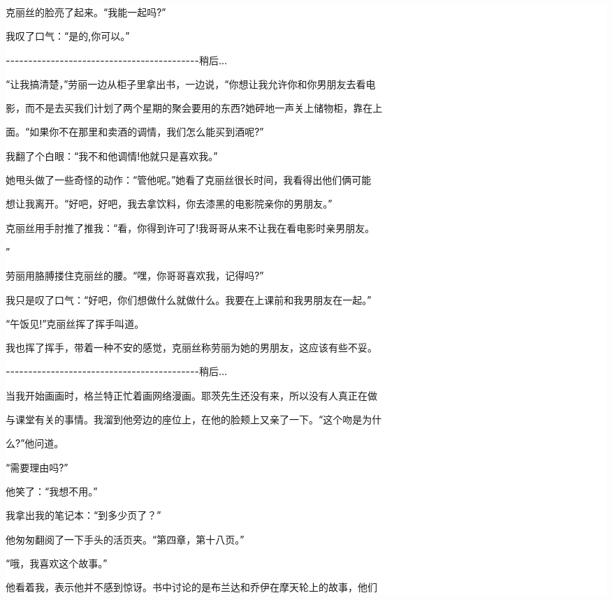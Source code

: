

克丽丝的脸亮了起来。“我能一起吗?”

我叹了口气：“是的,你可以。”

-------------------------------------------稍后…



“让我搞清楚，”劳丽一边从柜子里拿出书，一边说，“你想让我允许你和你男朋友去看电

影，而不是去买我们计划了两个星期的聚会要用的东西?她砰地一声关上储物柜，靠在上

面。“如果你不在那里和卖酒的调情，我们怎么能买到酒呢?”

我翻了个白眼：“我不和他调情!他就只是喜欢我。”

她甩头做了一些奇怪的动作：“管他呢。”她看了克丽丝很长时间，我看得出他们俩可能

想让我离开。“好吧，好吧，我去拿饮料，你去漆黑的电影院亲你的男朋友。”

克丽丝用手肘推了推我：“看，你得到许可了!我哥哥从来不让我在看电影时亲男朋友。

”

劳丽用胳膊搂住克丽丝的腰。“嘿，你哥哥喜欢我，记得吗?”



我只是叹了口气：“好吧，你们想做什么就做什么。我要在上课前和我男朋友在一起。”





“午饭见!”克丽丝挥了挥手叫道。

我也挥了挥手，带着一种不安的感觉，克丽丝称劳丽为她的男朋友，这应该有些不妥。



-------------------------------------------稍后…





当我开始画画时，格兰特正忙着画网络漫画。耶茨先生还没有来，所以没有人真正在做

与课堂有关的事情。我溜到他旁边的座位上，在他的脸颊上又亲了一下。“这个吻是为什

么?”他问道。



“需要理由吗?”

他笑了：“我想不用。”

我拿出我的笔记本：“到多少页了？”



他匆匆翻阅了一下手头的活页夹。“第四章，第十八页。”



“哦，我喜欢这个故事。”



他看着我，表示他并不感到惊讶。书中讨论的是布兰达和乔伊在摩天轮上的故事，他们
